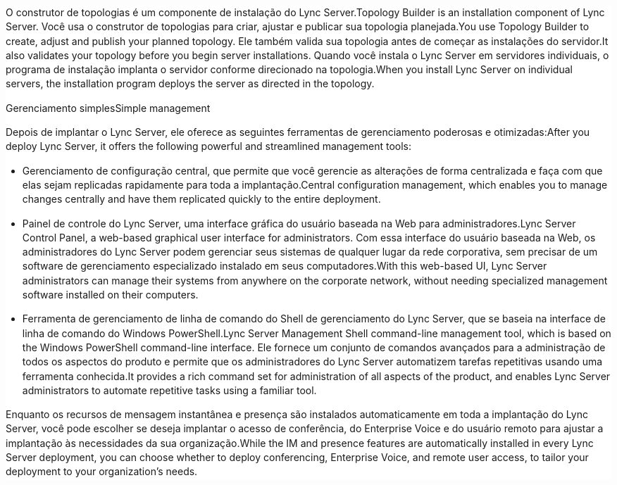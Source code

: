 <p><span data-ttu-id="ff7d6-159">O construtor de topologias é um componente de instalação do Lync Server.</span><span class="sxs-lookup"><span data-stu-id="ff7d6-159">Topology Builder is an installation component of Lync Server.</span></span> <span data-ttu-id="ff7d6-160">Você usa o construtor de topologias para criar, ajustar e publicar sua topologia planejada.</span><span class="sxs-lookup"><span data-stu-id="ff7d6-160">You use Topology Builder to create, adjust and publish your planned topology.</span></span> <span data-ttu-id="ff7d6-161">Ele também valida sua topologia antes de começar as instalações do servidor.</span><span class="sxs-lookup"><span data-stu-id="ff7d6-161">It also validates your topology before you begin server installations.</span></span> <span data-ttu-id="ff7d6-162">Quando você instala o Lync Server em servidores individuais, o programa de instalação implanta o servidor conforme direcionado na topologia.</span><span class="sxs-lookup"><span data-stu-id="ff7d6-162">When you install Lync Server on individual servers, the installation program deploys the server as directed in the topology.</span></span></p></td>
</tr>
<tr class="even">
<td><p><span data-ttu-id="ff7d6-163">Gerenciamento simples</span><span class="sxs-lookup"><span data-stu-id="ff7d6-163">Simple management</span></span></p></td>
<td><p><span data-ttu-id="ff7d6-164">Depois de implantar o Lync Server, ele oferece as seguintes ferramentas de gerenciamento poderosas e otimizadas:</span><span class="sxs-lookup"><span data-stu-id="ff7d6-164">After you deploy Lync Server, it offers the following powerful and streamlined management tools:</span></span></p>
<ul>
<li><p><span data-ttu-id="ff7d6-165">Gerenciamento de configuração central, que permite que você gerencie as alterações de forma centralizada e faça com que elas sejam replicadas rapidamente para toda a implantação.</span><span class="sxs-lookup"><span data-stu-id="ff7d6-165">Central configuration management, which enables you to manage changes centrally and have them replicated quickly to the entire deployment.</span></span></p></li>
<li><p><span data-ttu-id="ff7d6-166">Painel de controle do Lync Server, uma interface gráfica do usuário baseada na Web para administradores.</span><span class="sxs-lookup"><span data-stu-id="ff7d6-166">Lync Server Control Panel, a web-based graphical user interface for administrators.</span></span> <span data-ttu-id="ff7d6-167">Com essa interface do usuário baseada na Web, os administradores do Lync Server podem gerenciar seus sistemas de qualquer lugar da rede corporativa, sem precisar de um software de gerenciamento especializado instalado em seus computadores.</span><span class="sxs-lookup"><span data-stu-id="ff7d6-167">With this web-based UI, Lync Server administrators can manage their systems from anywhere on the corporate network, without needing specialized management software installed on their computers.</span></span></p></li>
<li><p><span data-ttu-id="ff7d6-168">Ferramenta de gerenciamento de linha de comando do Shell de gerenciamento do Lync Server, que se baseia na interface de linha de comando do Windows PowerShell.</span><span class="sxs-lookup"><span data-stu-id="ff7d6-168">Lync Server Management Shell command-line management tool, which is based on the Windows PowerShell command-line interface.</span></span> <span data-ttu-id="ff7d6-169">Ele fornece um conjunto de comandos avançados para a administração de todos os aspectos do produto e permite que os administradores do Lync Server automatizem tarefas repetitivas usando uma ferramenta conhecida.</span><span class="sxs-lookup"><span data-stu-id="ff7d6-169">It provides a rich command set for administration of all aspects of the product, and enables Lync Server administrators to automate repetitive tasks using a familiar tool.</span></span></p></li>
</ul></td>
</tr>
</tbody>
</table>


<span data-ttu-id="ff7d6-170">Enquanto os recursos de mensagem instantânea e presença são instalados automaticamente em toda a implantação do Lync Server, você pode escolher se deseja implantar o acesso de conferência, do Enterprise Voice e do usuário remoto para ajustar a implantação às necessidades da sua organização.</span><span class="sxs-lookup"><span data-stu-id="ff7d6-170">While the IM and presence features are automatically installed in every Lync Server deployment, you can choose whether to deploy conferencing, Enterprise Voice, and remote user access, to tailor your deployment to your organization’s needs.</span></span>
